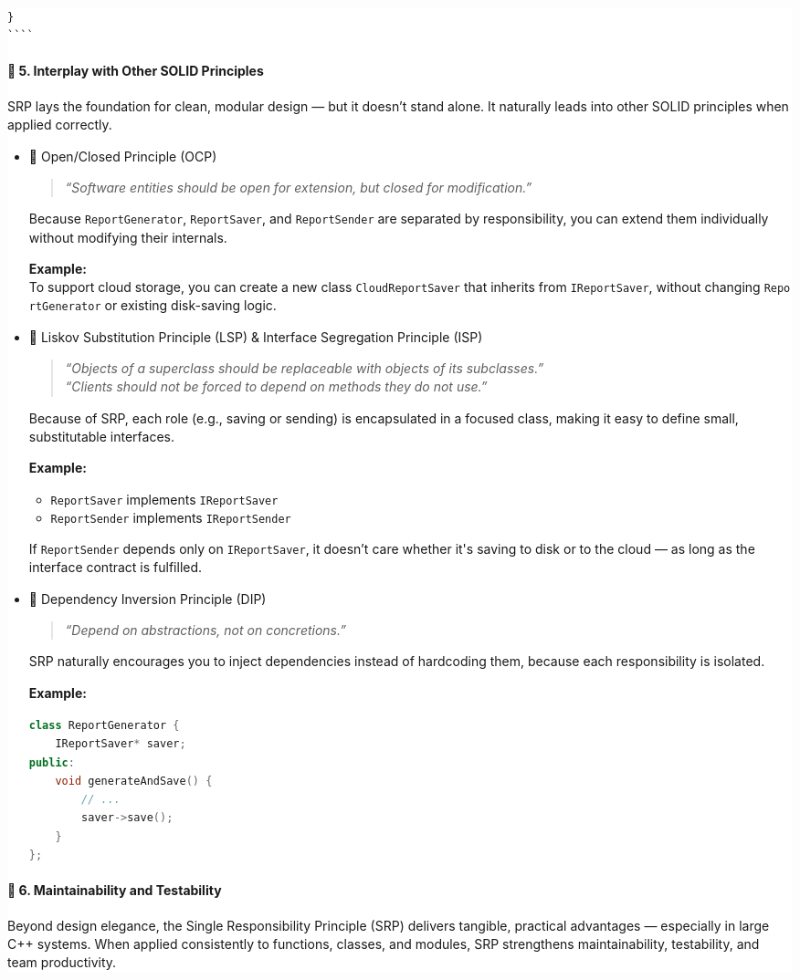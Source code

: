    }
    ````

#### 🔁 5. Interplay with Other SOLID Principles

SRP lays the foundation for clean, modular design — but it doesn’t stand alone. It naturally leads into other SOLID principles when applied correctly.

  - 🧱 Open/Closed Principle (OCP)

    > *“Software entities should be open for extension, but closed for modification.”*

    Because `ReportGenerator`, `ReportSaver`, and `ReportSender` are separated by responsibility, you can extend them individually without modifying their internals.

    **Example:**  
    To support cloud storage, you can create a new class `CloudReportSaver` that inherits from `IReportSaver`, without changing `ReportGenerator` or existing disk-saving logic.

  - 🔁 Liskov Substitution Principle (LSP) & Interface Segregation Principle (ISP)

    > *“Objects of a superclass should be replaceable with objects of its subclasses.”*  
    > *“Clients should not be forced to depend on methods they do not use.”*

    Because of SRP, each role (e.g., saving or sending) is encapsulated in a focused class, making it easy to define small, substitutable interfaces.

    **Example:**  
    - `ReportSaver` implements `IReportSaver`  
    - `ReportSender` implements `IReportSender`

    If `ReportSender` depends only on `IReportSaver`, it doesn’t care whether it's saving to disk or to the cloud — as long as the interface contract is fulfilled.

  - 🔌 Dependency Inversion Principle (DIP)

    > *“Depend on abstractions, not on concretions.”*

    SRP naturally encourages you to inject dependencies instead of hardcoding them, because each responsibility is isolated.

    **Example:**

    ```cpp
    class ReportGenerator {
        IReportSaver* saver;
    public:
        void generateAndSave() {
            // ...
            saver->save();
        }
    };
    ````

#### 🧪 6. Maintainability and Testability

  Beyond design elegance, the Single Responsibility Principle (SRP) delivers tangible, practical advantages — especially in large C++ systems. When applied consistently to functions, classes, and modules, SRP strengthens maintainability, testability, and team productivity.
